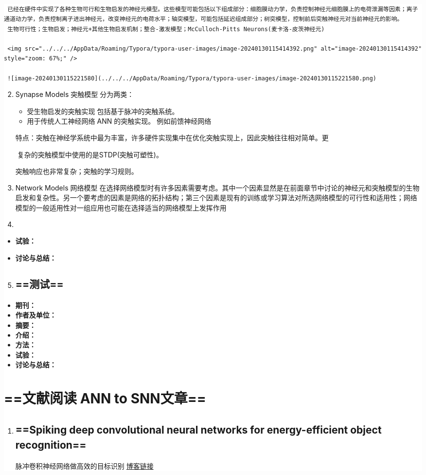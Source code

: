      

     已经在硬件中实现了各种生物可行和生物启发的神经元模型。这些模型可能包括以下组成部分：细胞膜动力学，负责控制神经元细胞膜上的电荷泄漏等因素；离子通道动力学，负责控制离子进出神经元，改变神经元的电荷水平；轴突模型，可能包括延迟组成部分；树突模型，控制前后突触神经元对当前神经元的影响。
     生物可行性；生物启发；神经元+其他生物启发机制；整合-激发模型；McCulloch-Pitts Neurons(麦卡洛-皮茨神经元)

     <img src="../../../AppData/Roaming/Typora/typora-user-images/image-20240130115414392.png" alt="image-20240130115414392" style="zoom: 67%;" />

     ![image-20240130115221580](../../../AppData/Roaming/Typora/typora-user-images/image-20240130115221580.png)

  2. Synapse Models   突触模型
     分为两类：

     * 受生物启发的突触实现
       包括基于脉冲的突触系统。
     * 用于传统人工神经网络 ANN 的突触实现。
       例如前馈神经网络

     特点：突触在神经学系统中最为丰富，许多硬件实现集中在优化突触实现上，因此突触往往相对简单。更        

     ​           复杂的突触模型中使用的是STDP(突触可塑性)。

     突触响应也非常复杂；突触的学习规则。

  3. Network Models  网络模型
     在选择网络模型时有许多因素需要考虑。其中一个因素显然是在前面章节中讨论的神经元和突触模型的生物启发和复杂性。另一个要考虑的因素是网络的拓扑结构；第三个因素是现有的训练或学习算法对所选网络模型的可行性和适用性；网络模型的一般适用性对一组应用也可能在选择适当的网络模型上发挥作用

     

  4. 

* **试验：**

* **讨论与总结：**



5. ## ==测试==



* **期刊：**
* **作者及单位：**
* **摘要：**
* **介绍：**
* **方法：**
* **试验：**
* **讨论与总结：**









# ==文献阅读   ANN  to SNN文章==

1. ## ==Spiking deep convolutional neural networks for energy-efficient object recognition==

   脉冲卷积神经网络做高效的目标识别
   [博客链接](https://blog.csdn.net/h__ang/article/details/91345702?ops_request_misc=%257B%2522request%255Fid%2522%253A%2522170592752916800227461663%2522%252C%2522scm%2522%253A%252220140713.130102334.pc%255Fblog.%2522%257D&request_id=170592752916800227461663&biz_id=0&utm_medium=distribute.pc_search_result.none-task-blog-2~blog~first_rank_ecpm_v1~rank_v31_ecpm-3-91345702-null-null.nonecase&utm_term=snn&spm=1018.2226.3001.4450)
